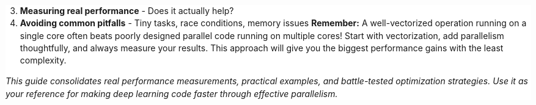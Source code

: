 3. **Measuring real performance** - Does it actually help?
4. **Avoiding common pitfalls** - Tiny tasks, race conditions, memory issues
**Remember:** A well-vectorized operation running on a single core often beats poorly designed parallel code running on multiple cores!
Start with vectorization, add parallelism thoughtfully, and always measure your results. This approach will give you the biggest performance gains with the least complexity.

_This guide consolidates real performance measurements, practical examples, and battle-tested optimization strategies. Use it as your reference for making deep learning code faster through effective parallelism._
